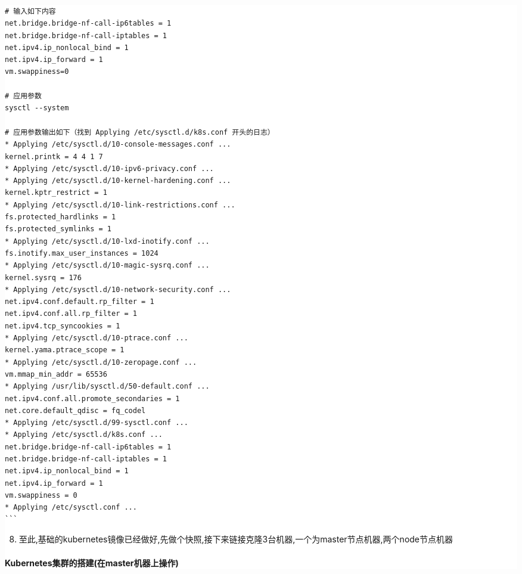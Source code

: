     # 输入如下内容
    net.bridge.bridge-nf-call-ip6tables = 1
    net.bridge.bridge-nf-call-iptables = 1
    net.ipv4.ip_nonlocal_bind = 1
    net.ipv4.ip_forward = 1
    vm.swappiness=0

    # 应用参数
    sysctl --system

    # 应用参数输出如下（找到 Applying /etc/sysctl.d/k8s.conf 开头的日志）
    * Applying /etc/sysctl.d/10-console-messages.conf ...
    kernel.printk = 4 4 1 7
    * Applying /etc/sysctl.d/10-ipv6-privacy.conf ...
    * Applying /etc/sysctl.d/10-kernel-hardening.conf ...
    kernel.kptr_restrict = 1
    * Applying /etc/sysctl.d/10-link-restrictions.conf ...
    fs.protected_hardlinks = 1
    fs.protected_symlinks = 1
    * Applying /etc/sysctl.d/10-lxd-inotify.conf ...
    fs.inotify.max_user_instances = 1024
    * Applying /etc/sysctl.d/10-magic-sysrq.conf ...
    kernel.sysrq = 176
    * Applying /etc/sysctl.d/10-network-security.conf ...
    net.ipv4.conf.default.rp_filter = 1
    net.ipv4.conf.all.rp_filter = 1
    net.ipv4.tcp_syncookies = 1
    * Applying /etc/sysctl.d/10-ptrace.conf ...
    kernel.yama.ptrace_scope = 1
    * Applying /etc/sysctl.d/10-zeropage.conf ...
    vm.mmap_min_addr = 65536
    * Applying /usr/lib/sysctl.d/50-default.conf ...
    net.ipv4.conf.all.promote_secondaries = 1
    net.core.default_qdisc = fq_codel
    * Applying /etc/sysctl.d/99-sysctl.conf ...
    * Applying /etc/sysctl.d/k8s.conf ...
    net.bridge.bridge-nf-call-ip6tables = 1
    net.bridge.bridge-nf-call-iptables = 1
    net.ipv4.ip_nonlocal_bind = 1
    net.ipv4.ip_forward = 1
    vm.swappiness = 0
    * Applying /etc/sysctl.conf ...
    ```

8. 至此,基础的kubernetes镜像已经做好,先做个快照,接下来链接克隆3台机器,一个为master节点机器,两个node节点机器

#### Kubernetes集群的搭建(在master机器上操作)
